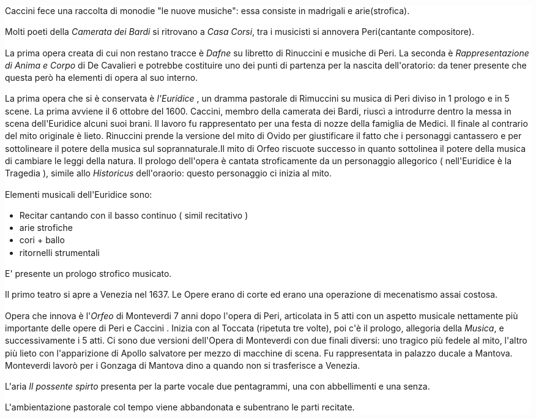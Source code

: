 Caccini fece una raccolta di monodie "le nuove musiche": essa consiste in madrigali e arie(strofica).

Molti poeti della *Camerata dei Bardi* si ritrovano a *Casa Corsi*, tra i musicisti si annovera Peri(cantante compositore).

La prima opera creata di cui non restano tracce è *Dafne* su libretto di Rinuccini e musiche di Peri. La seconda è *Rappresentazione di Anima e Corpo* di De Cavalieri e potrebbe costituire uno dei punti di partenza per la nascita dell'oratorio: da tener presente che questa però ha elementi di opera al suo interno.

La prima opera che si è conservata è *l'Euridice* , un dramma pastorale di Rimuccini su musica di Peri diviso in 1 prologo e in 5 scene. La prima avviene il 6 ottobre del 1600. Caccini, membro della camerata dei Bardi, riuscì a introdurre dentro la messa in scena dell'Euridice alcuni suoi brani. Il lavoro fu rappresentato per una festa di nozze della famiglia de Medici. Il finale al contrario del mito originale è lieto.
Rinuccini prende la versione del mito di Ovido per giustificare il fatto che i personaggi cantassero e per sottolineare il potere della musica sul soprannaturale.Il mito di Orfeo riscuote successo in quanto sottolinea il potere della musica di cambiare le leggi della natura.
Il prologo dell'opera è cantata stroficamente da un personaggio allegorico ( nell'Euridice è la Tragedia ), simile allo *Historicus* dell'oraorio: questo personaggio ci inizia al mito.

Elementi musicali dell'Euridice sono:

* Recitar cantando con il basso continuo ( simil recitativo )
* arie strofiche
* cori + ballo
* ritornelli strumentali

E' presente un prologo strofico musicato.

Il primo teatro si apre a Venezia nel 1637. Le Opere erano di corte ed erano una operazione di mecenatismo assai costosa.

Opera che innova è l'*Orfeo* di Monteverdi 7 anni dopo l'opera di Peri, articolata in 5 atti con un aspetto musicale nettamente più importante delle opere di Peri e Caccini . Inizia con al Toccata (ripetuta tre volte), poi c'è il prologo, allegoria della *Musica*, e successivamente i 5 atti. Ci sono due versioni dell'Opera di Monteverdi con due finali diversi: uno tragico più fedele al mito, l'altro più lieto con l'apparizione di Apollo salvatore per mezzo di macchine di scena. Fu rappresentata in palazzo ducale a Mantova.  Monteverdi lavorò per i Gonzaga di Mantova dino a quando non si trasferisce a Venezia.

L'aria *Il possente spirto* presenta per la parte vocale due pentagrammi, una con abbellimenti e una senza.

L'ambientazione pastorale col tempo viene abbandonata e subentrano le parti recitate.

